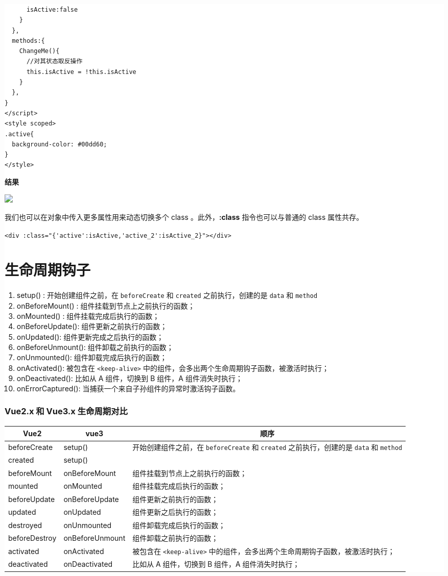 ```vue
      isActive:false
    }
  },
  methods:{
    ChangeMe(){
      //对其状态取反操作
      this.isActive = !this.isActive
    }
  },
}
</script>
<style scoped>
.active{
  background-color: #00dd60;
}
</style>

```

**结果**

![](https://c-typora.oss-cn-guangzhou.aliyuncs.com/c-typora/image-20210825181452390.png)

我们也可以在对象中传入更多属性用来动态切换多个 class 。此外，**:class** 指令也可以与普通的 class 属性共存。

```
<div :class="{'active':isActive,'active_2':isActive_2}"></div>
```

# 生命周期钩子

1. setup() : 开始创建组件之前，在 `beforeCreate` 和 `created` 之前执行，创建的是 `data` 和 `method`
2. onBeforeMount() : 组件挂载到节点上之前执行的函数；
3. onMounted() : 组件挂载完成后执行的函数；
4. onBeforeUpdate(): 组件更新之前执行的函数；
5. onUpdated(): 组件更新完成之后执行的函数；
6. onBeforeUnmount(): 组件卸载之前执行的函数；
7. onUnmounted(): 组件卸载完成后执行的函数；
8. onActivated(): 被包含在 `<keep-alive>` 中的组件，会多出两个生命周期钩子函数，被激活时执行；
9. onDeactivated(): 比如从 A 组件，切换到 B 组件，A 组件消失时执行；
10. onErrorCaptured(): 当捕获一个来自子孙组件的异常时激活钩子函数。

### Vue2.x 和 Vue3.x 生命周期对比

| Vue2          | vue3            | 顺序                                                         |
| ------------- | --------------- | ------------------------------------------------------------ |
| beforeCreate  | setup()         | 开始创建组件之前，在 `beforeCreate` 和 `created` 之前执行，创建的是 `data` 和 `method` |
| created       | setup()         |                                                              |
| beforeMount   | onBeforeMount   | 组件挂载到节点上之前执行的函数；                             |
| mounted       | onMounted       | 组件挂载完成后执行的函数；                                   |
| beforeUpdate  | onBeforeUpdate  | 组件更新之前执行的函数；                                     |
| updated       | onUpdated       | 组件更新之后执行的函数；                                     |
| destroyed     | onUnmounted     | 组件卸载完成后执行的函数；                                   |
| beforeDestroy | onBeforeUnmount | 组件卸载之前执行的函数；                                     |
| activated     | onActivated     | 被包含在 `<keep-alive>` 中的组件，会多出两个生命周期钩子函数，被激活时执行； |
| deactivated   | onDeactivated   | 比如从 A 组件，切换到 B 组件，A 组件消失时执行；             |